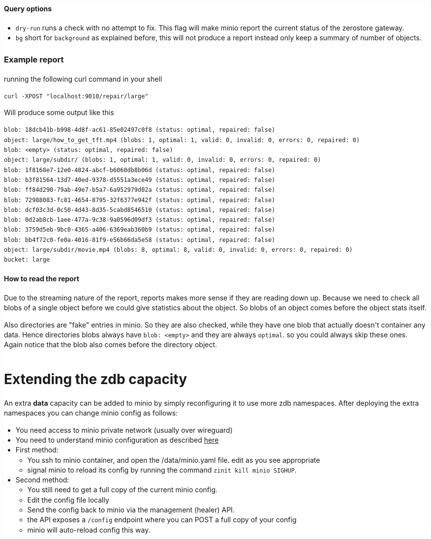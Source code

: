 #### Query options
- `dry-run` runs a check with no attempt to fix. This flag will make minio report the current status of the zerostore gateway.
- `bg` short for `background` as explained before, this will not produce a report instead only keep a summary of number of objects.

### Example report
running the following curl command in your shell
```
curl -XPOST "localhost:9010/repair/large"
```

Will produce some output like this

```
blob: 18dcb41b-b998-4d8f-ac61-85e02497c0f8 (status: optimal, repaired: false)
object: large/how_to_get_tft.mp4 (blobs: 1, optimal: 1, valid: 0, invalid: 0, errors: 0, repaired: 0)
blob: <empty> (status: optimal, repaired: false)
object: large/subdir/ (blobs: 1, optimal: 1, valid: 0, invalid: 0, errors: 0, repaired: 0)
blob: 1f8168e7-12e0-4824-abcf-b6060db8b06d (status: optimal, repaired: false)
blob: b3f81564-13d7-40ed-9378-d5551a3ece49 (status: optimal, repaired: false)
blob: ff84d290-79ab-49e7-b5a7-6a952979d02a (status: optimal, repaired: false)
blob: 72988083-fc81-4654-8795-32f6377e942f (status: optimal, repaired: false)
blob: dcf03c3d-0c50-4d43-8d35-5cabd8546510 (status: optimal, repaired: false)
blob: 0d2ab8cb-1aee-477a-9c38-9a0596d09df3 (status: optimal, repaired: false)
blob: 3759d5eb-9bc0-4365-a406-6369eab360b9 (status: optimal, repaired: false)
blob: bb4f72c0-fe0a-4016-81f9-e56b66da5e58 (status: optimal, repaired: false)
object: large/subdir/movie.mp4 (blobs: 8, optimal: 8, valid: 0, invalid: 0, errors: 0, repaired: 0)
bucket: large
```

#### How to read the report
Due to the streaming nature of the report, reports makes more sense if they are reading down up. Because we need to check all blobs of a single object before we could give statistics about the object. So blobs of an object comes before the object stats itself.

Also directories are "fake" entries in minio. So they are also checked, while they have one blob that actually doesn't container any data. Hence directories blobs always have `blob: <empty>` and they are always `optimal`. so you could always skip these ones. Again notice that the blob also comes before the directory object.

# Extending the zdb capacity
An extra **data** capacity can be added to minio by simply reconfiguring it to use more zdb namespaces. After deploying the extra namespaces you can change minio config as follows:

- You need access to minio private network (usually over wireguard)
- You need to understand minio configuration as described [here](https://github.com/threefoldtech/minio/blob/master/cmd/gateway/zerostor/README.md#example-configuration)
- First method:
  - You ssh to minio container, and open the /data/minio.yaml file. edit as you see appropriate
  - signal minio to reload its config by running the command `zinit kill minio SIGHUP`.
- Second method:
  - You still need to get a full copy of the current minio config.
  - Edit the config file locally
  - Send the config back to minio via the management (healer) API.
  - the API exposes a `/config` endpoint where you can POST a full copy of your config
  - minio will auto-reload config this way.
